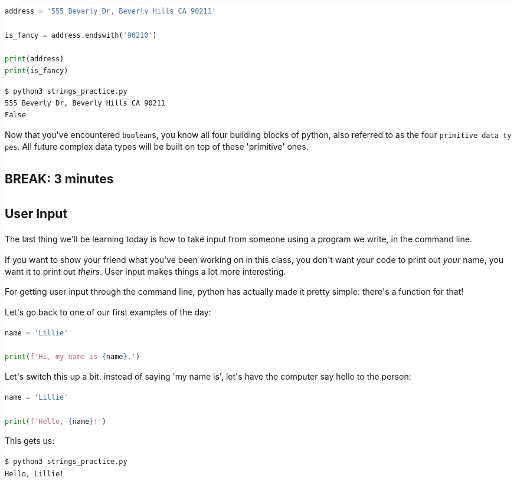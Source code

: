 ```python
address = '555 Beverly Dr, Beverly Hills CA 90211'

is_fancy = address.endswith('90210')

print(address)
print(is_fancy)
```

```console
$ python3 strings_practice.py
555 Beverly Dr, Beverly Hills CA 90211
False
```

Now that you've encountered `boolean`s, you know all four building blocks of python, also referred to as the four `primitive data types`. All future complex data types will be built on top of these 'primitive' ones.

## BREAK: 3 minutes

## User Input

The last thing we'll be learning today is how to take input from someone using a program we write, in the command line.

If you want to show your friend what you've been working on in this class, you don't want your code to print out _your_ name, you want it to print out _theirs_. User input makes things a lot more interesting.

For getting user input through the command line, python has actually made it pretty simple: there's a function for that!

Let's go back to one of our first examples of the day:

```python
name = 'Lillie'

print(f'Hi, my name is {name}.')
```

Let's switch this up a bit. instead of saying 'my name is', let's have the computer say hello to the person:

```python
name = 'Lillie'

print(f'Hello, {name}!')
```

This gets us:

```console
$ python3 strings_practice.py
Hello, Lillie!
```
